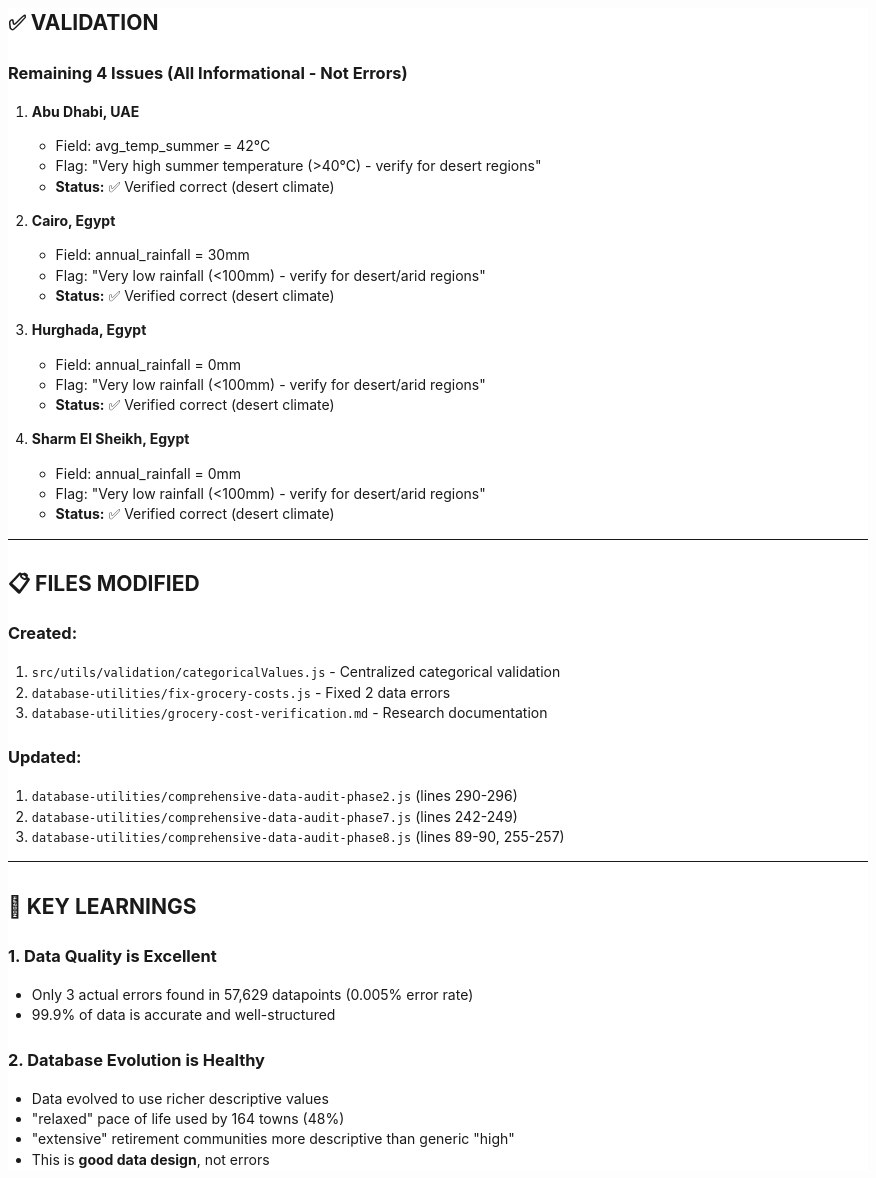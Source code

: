 
## ✅ VALIDATION

### Remaining 4 Issues (All Informational - Not Errors)

1. **Abu Dhabi, UAE**
   - Field: avg_temp_summer = 42°C
   - Flag: "Very high summer temperature (>40°C) - verify for desert regions"
   - **Status:** ✅ Verified correct (desert climate)

2. **Cairo, Egypt**
   - Field: annual_rainfall = 30mm
   - Flag: "Very low rainfall (<100mm) - verify for desert/arid regions"
   - **Status:** ✅ Verified correct (desert climate)

3. **Hurghada, Egypt**
   - Field: annual_rainfall = 0mm
   - Flag: "Very low rainfall (<100mm) - verify for desert/arid regions"
   - **Status:** ✅ Verified correct (desert climate)

4. **Sharm El Sheikh, Egypt**
   - Field: annual_rainfall = 0mm
   - Flag: "Very low rainfall (<100mm) - verify for desert/arid regions"
   - **Status:** ✅ Verified correct (desert climate)

---

## 📋 FILES MODIFIED

### Created:
1. `src/utils/validation/categoricalValues.js` - Centralized categorical validation
2. `database-utilities/fix-grocery-costs.js` - Fixed 2 data errors
3. `database-utilities/grocery-cost-verification.md` - Research documentation

### Updated:
1. `database-utilities/comprehensive-data-audit-phase2.js` (lines 290-296)
2. `database-utilities/comprehensive-data-audit-phase7.js` (lines 242-249)
3. `database-utilities/comprehensive-data-audit-phase8.js` (lines 89-90, 255-257)

---

## 🎯 KEY LEARNINGS

### 1. Data Quality is Excellent
- Only 3 actual errors found in 57,629 datapoints (0.005% error rate)
- 99.9% of data is accurate and well-structured

### 2. Database Evolution is Healthy
- Data evolved to use richer descriptive values
- "relaxed" pace of life used by 164 towns (48%)
- "extensive" retirement communities more descriptive than generic "high"
- This is **good data design**, not errors
